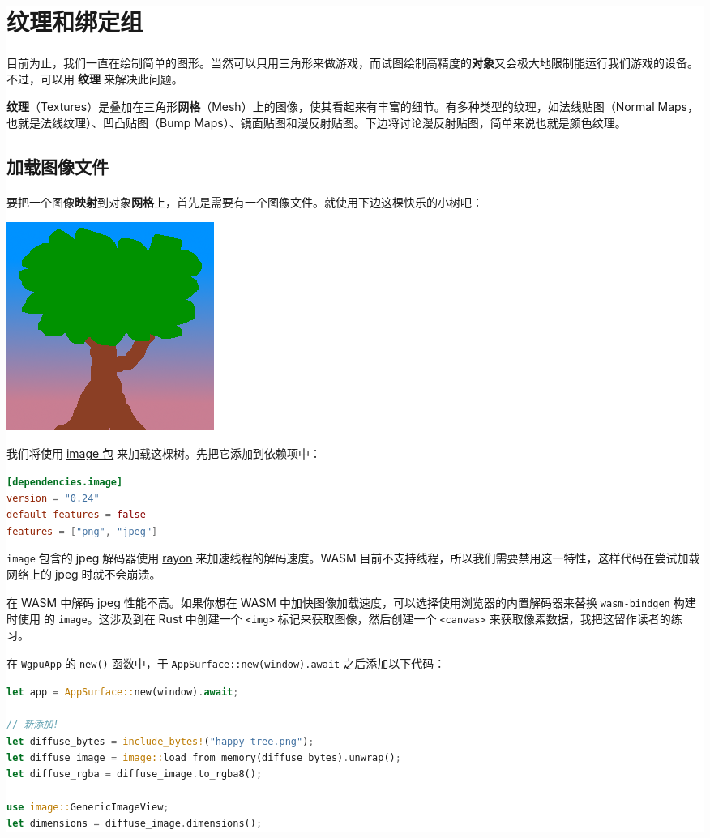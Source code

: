 # 纹理和绑定组

目前为止，我们一直在绘制简单的图形。当然可以只用三角形来做游戏，而试图绘制高精度的**对象**又会极大地限制能运行我们游戏的设备。不过，可以用 **纹理** 来解决此问题。

**纹理**（Textures）是叠加在三角形**网格**（Mesh）上的图像，使其看起来有丰富的细节。有多种类型的纹理，如法线贴图（Normal Maps，也就是法线纹理）、凹凸贴图（Bump Maps）、镜面贴图和漫反射贴图。下边将讨论漫反射贴图，简单来说也就是颜色纹理。

## 加载图像文件

要把一个图像**映射**到对象**网格**上，首先是需要有一个图像文件。就使用下边这棵快乐的小树吧：

![一棵快乐的树](./happy-tree.png)

我们将使用 [image 包](https://docs.rs/image) 来加载这棵树。先把它添加到依赖项中：

```toml
[dependencies.image]
version = "0.24"
default-features = false
features = ["png", "jpeg"]
```

`image` 包含的 jpeg 解码器使用 [rayon](https://docs.rs/rayon) 来加速线程的解码速度。WASM 目前不支持线程，所以我们需要禁用这一特性，这样代码在尝试加载网络上的 jpeg 时就不会崩溃。

<div class="note">

在 WASM 中解码 jpeg 性能不高。如果你想在 WASM 中加快图像加载速度，可以选择使用浏览器的内置解码器来替换 `wasm-bindgen` 构建时使用 的 `image`。这涉及到在 Rust 中创建一个 `<img>` 标记来获取图像，然后创建一个 `<canvas>` 来获取像素数据，我把这留作读者的练习。

</div>

在 `WgpuApp` 的 `new()` 函数中，于 `AppSurface::new(window).await` 之后添加以下代码：

```rust
let app = AppSurface::new(window).await;

// 新添加!
let diffuse_bytes = include_bytes!("happy-tree.png");
let diffuse_image = image::load_from_memory(diffuse_bytes).unwrap();
let diffuse_rgba = diffuse_image.to_rgba8();

use image::GenericImageView;
let dimensions = diffuse_image.dimensions();
```
